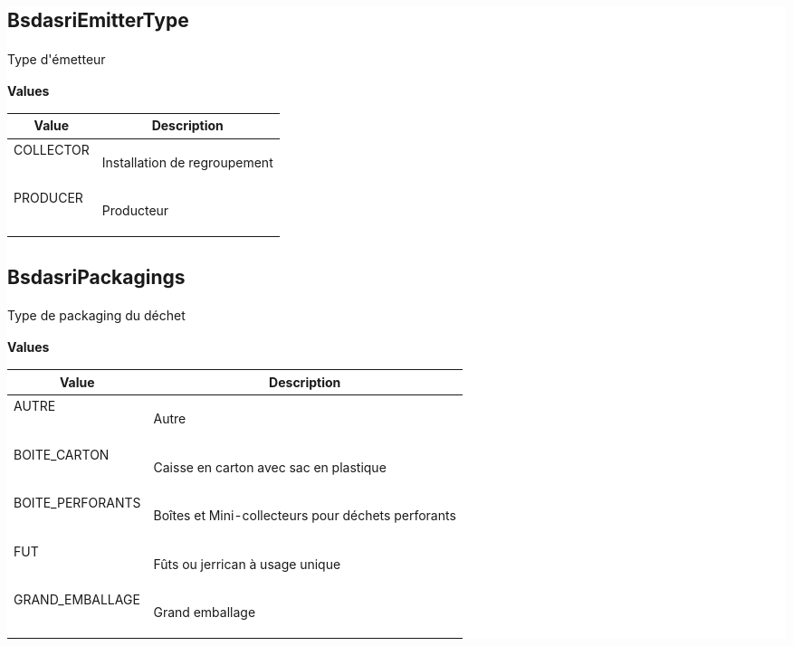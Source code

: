 ## BsdasriEmitterType

Type d'émetteur

<p style={{ marginBottom: "0.4em" }}><strong>Values</strong></p>

<table>
<thead><tr><th>Value</th><th>Description</th></tr></thead>
<tbody>
<tr>
<td>COLLECTOR</td>
<td>
<p>Installation de regroupement</p>
</td>
</tr>
<tr>
<td>PRODUCER</td>
<td>
<p>Producteur</p>
</td>
</tr>
</tbody>
</table>

## BsdasriPackagings

Type de packaging du déchet

<p style={{ marginBottom: "0.4em" }}><strong>Values</strong></p>

<table>
<thead><tr><th>Value</th><th>Description</th></tr></thead>
<tbody>
<tr>
<td>AUTRE</td>
<td>
<p>Autre</p>
</td>
</tr>
<tr>
<td>BOITE_CARTON</td>
<td>
<p>Caisse en carton avec sac en plastique</p>
</td>
</tr>
<tr>
<td>BOITE_PERFORANTS</td>
<td>
<p>Boîtes et Mini-collecteurs pour déchets perforants</p>
</td>
</tr>
<tr>
<td>FUT</td>
<td>
<p>Fûts ou jerrican à usage unique</p>
</td>
</tr>
<tr>
<td>GRAND_EMBALLAGE</td>
<td>
<p>Grand emballage</p>
</td>
</tr>
<tr>